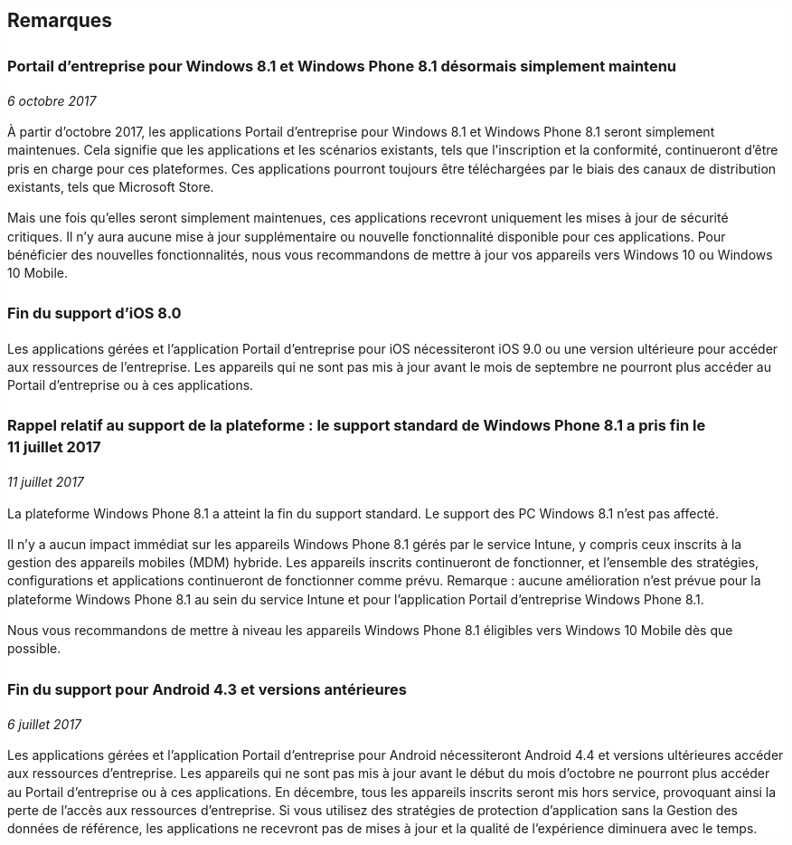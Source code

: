 
## <a name="notices"></a>Remarques

### <a name="company-portal-for-windows-81-and-windows-phone-81-moving-to-sustaining-mode"></a>Portail d’entreprise pour Windows 8.1 et Windows Phone 8.1 désormais simplement maintenu 

*6 octobre 2017*   
 
À partir d’octobre 2017, les applications Portail d’entreprise pour Windows 8.1 et Windows Phone 8.1 seront simplement maintenues. Cela signifie que les applications et les scénarios existants, tels que l’inscription et la conformité, continueront d’être pris en charge pour ces plateformes. Ces applications pourront toujours être téléchargées par le biais des canaux de distribution existants, tels que Microsoft Store. 

Mais une fois qu’elles seront simplement maintenues, ces applications recevront uniquement les mises à jour de sécurité critiques. Il n’y aura aucune mise à jour supplémentaire ou nouvelle fonctionnalité disponible pour ces applications. Pour bénéficier des nouvelles fonctionnalités, nous vous recommandons de mettre à jour vos appareils vers Windows 10 ou Windows 10 Mobile. 

### <a name="end-of-support-for-ios-80"></a>Fin du support d’iOS 8.0 

Les applications gérées et l’application Portail d’entreprise pour iOS nécessiteront iOS 9.0 ou une version ultérieure pour accéder aux ressources de l’entreprise. Les appareils qui ne sont pas mis à jour avant le mois de septembre ne pourront plus accéder au Portail d’entreprise ou à ces applications. 

### <a name="platform-support-reminder-windows-phone-81-mainstream-support-ended-july-11-2017"></a>Rappel relatif au support de la plateforme : le support standard de Windows Phone 8.1 a pris fin le 11 juillet 2017

*11 juillet 2017*

La plateforme Windows Phone 8.1 a atteint la fin du support standard. Le support des PC Windows 8.1 n’est pas affecté.

Il n’y a aucun impact immédiat sur les appareils Windows Phone 8.1 gérés par le service Intune, y compris ceux inscrits à la gestion des appareils mobiles (MDM) hybride. Les appareils inscrits continueront de fonctionner, et l’ensemble des stratégies, configurations et applications continueront de fonctionner comme prévu. Remarque : aucune amélioration n’est prévue pour la plateforme Windows Phone 8.1 au sein du service Intune et pour l’application Portail d’entreprise Windows Phone 8.1.

Nous vous recommandons de mettre à niveau les appareils Windows Phone 8.1 éligibles vers Windows 10 Mobile dès que possible.  

### <a name="end-of-support-for-android-43-and-lower"></a>Fin du support pour Android 4.3 et versions antérieures

*6 juillet 2017*

Les applications gérées et l’application Portail d’entreprise pour Android nécessiteront Android 4.4 et versions ultérieures accéder aux ressources d’entreprise. Les appareils qui ne sont pas mis à jour avant le début du mois d’octobre ne pourront plus accéder au Portail d’entreprise ou à ces applications. En décembre, tous les appareils inscrits seront mis hors service, provoquant ainsi la perte de l’accès aux ressources d’entreprise. Si vous utilisez des stratégies de protection d’application sans la Gestion des données de référence, les applications ne recevront pas de mises à jour et la qualité de l’expérience diminuera avec le temps.
